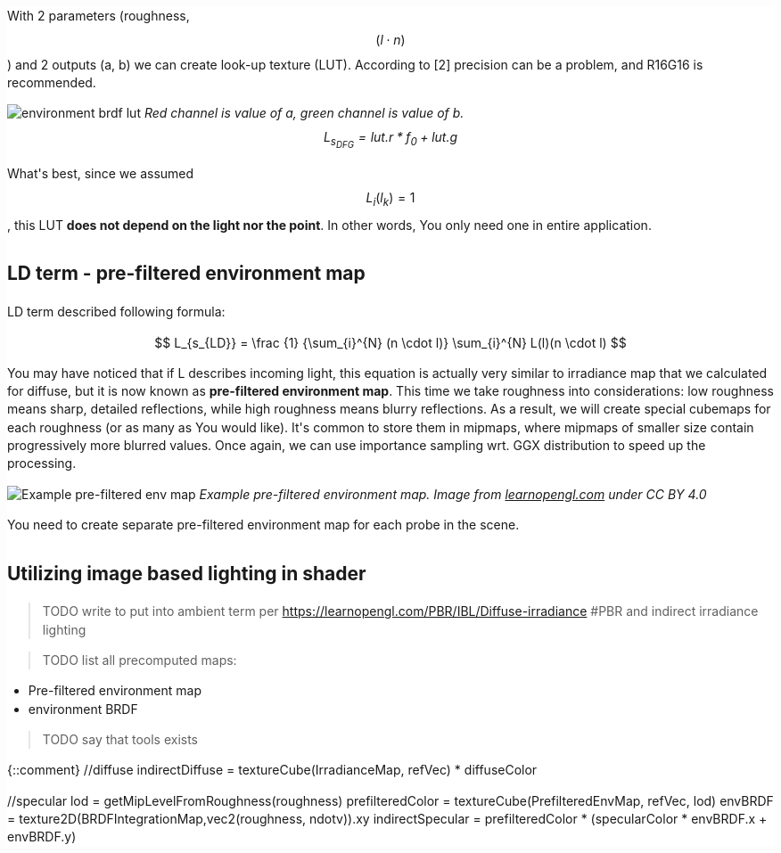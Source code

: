 With 2 parameters (roughness, $$(l \cdot n)$$) and 2 outputs (a, b) we can create look-up texture (LUT). According to [2] precision can be a problem, and R16G16 is recommended.


![environment brdf lut]({{image_dir}}/env_brdf_texture.png)
*Red channel is value of a, green channel is value of b. $$ L_{s_{DFG}} = lut.r * f_0 + lut.g $$*


What's best, since we assumed $$ L_i({l_k}) = 1$$, this LUT **does not depend on the light nor the point**. In other words, You only need one in entire application.




## LD term - pre-filtered environment map

LD term described following formula:

$$
  L_{s_{LD}} =
    \frac {1}
          {\sum_{i}^{N} (n \cdot l)}
    \sum_{i}^{N} L(l)(n \cdot l)
$$

You may have noticed that if L describes incoming light, this equation is actually very similar to irradiance map that we calculated for diffuse, but it is now known as **pre-filtered environment map**. This time we take roughness into considerations: low roughness means sharp, detailed reflections, while high roughness means blurry reflections. As a result, we will create special cubemaps for each roughness (or as many as You would like). It's common to store them in mipmaps, where mipmaps of smaller size contain progressively more blurred values. Once again, we can use importance sampling wrt. GGX distribution to speed up the processing.

![Example pre-filtered env map]({{image_dir}}/ibl_prefilter_map.png)
*Example pre-filtered environment map. Image from [learnopengl.com](https://learnopengl.com/PBR/IBL/Specular-IBL) under CC BY 4.0*

You need to create separate pre-filtered environment map for each probe in the scene.



## Utilizing image based lighting in shader

> TODO write to put into ambient term per https://learnopengl.com/PBR/IBL/Diffuse-irradiance #PBR and indirect irradiance lighting

> TODO list all precomputed maps:
  * Pre-filtered environment map
  * environment BRDF

> TODO say that tools exists

{::comment}
//diffuse
indirectDiffuse = textureCube(IrradianceMap, refVec)  * diffuseColor

//specular
lod = getMipLevelFromRoughness(roughness)
prefilteredColor =  textureCube(PrefilteredEnvMap, refVec, lod)
envBRDF = texture2D(BRDFIntegrationMap,vec2(roughness, ndotv)).xy
indirectSpecular = prefilteredColor * (specularColor * envBRDF.x + envBRDF.y)
